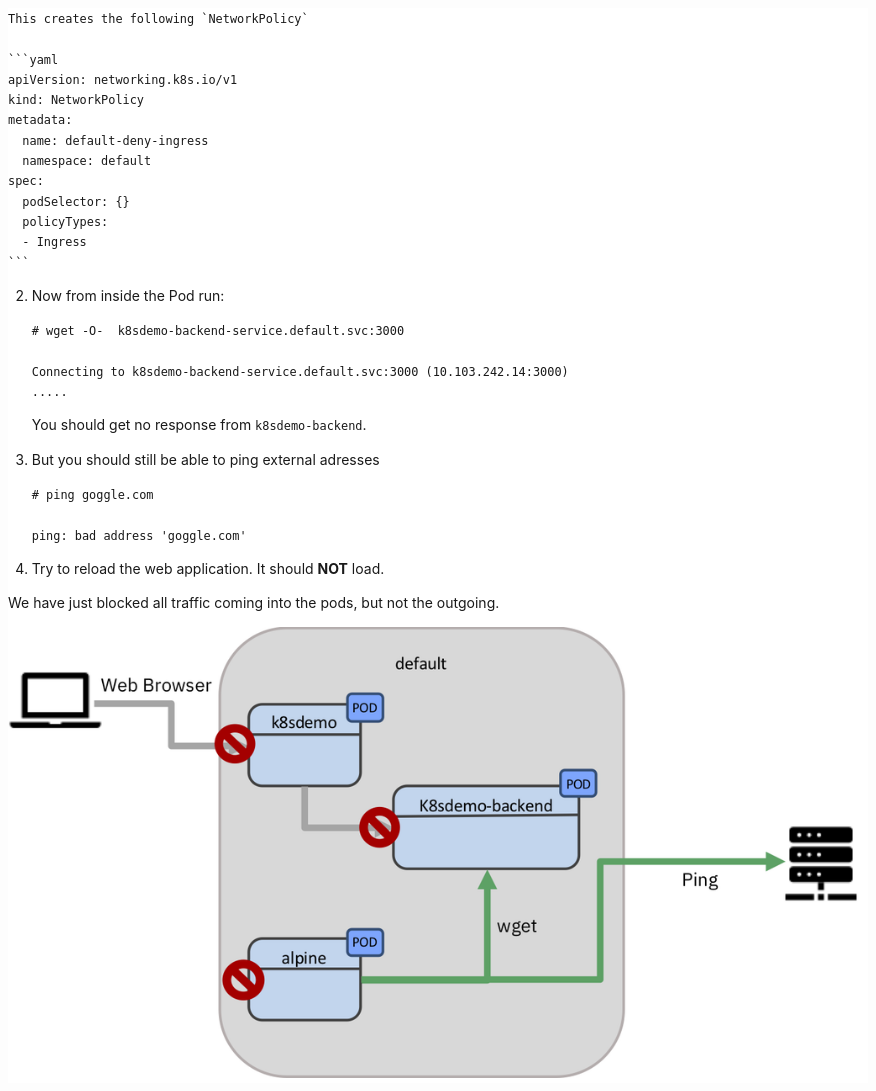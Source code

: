 	This creates the following `NetworkPolicy`
	
	```yaml
	apiVersion: networking.k8s.io/v1
	kind: NetworkPolicy
	metadata:
	  name: default-deny-ingress
	  namespace: default
	spec:
	  podSelector: {}
	  policyTypes:
	  - Ingress
	```

2. Now from inside the Pod run:

	```
	# wget -O-  k8sdemo-backend-service.default.svc:3000
	
	Connecting to k8sdemo-backend-service.default.svc:3000 (10.103.242.14:3000)
	.....
	```
	You should get no response from `k8sdemo-backend`.


3. But you should still be able to ping external adresses 

	```
	# ping goggle.com
	
	ping: bad address 'goggle.com'
	```

4. Try to reload the web application. It should **NOT** load.


We have just blocked all traffic coming into the pods, but not the outgoing.

![K8s CNI](./images/np3.png)

